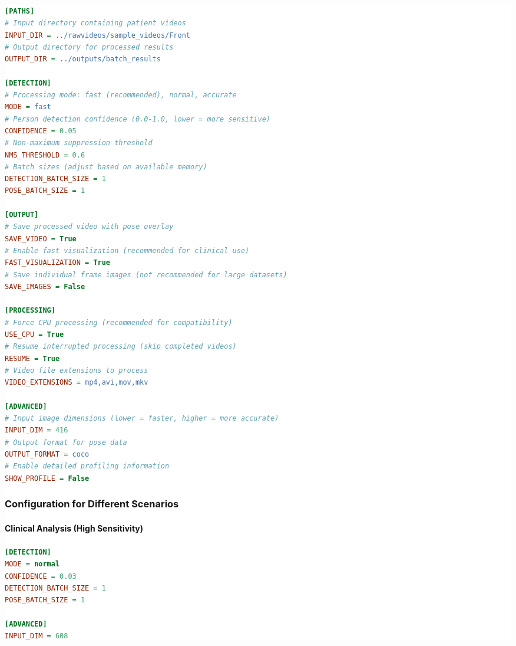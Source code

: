 ```ini
[PATHS]
# Input directory containing patient videos
INPUT_DIR = ../rawvideos/sample_videos/Front
# Output directory for processed results
OUTPUT_DIR = ../outputs/batch_results

[DETECTION]
# Processing mode: fast (recommended), normal, accurate
MODE = fast
# Person detection confidence (0.0-1.0, lower = more sensitive)
CONFIDENCE = 0.05
# Non-maximum suppression threshold
NMS_THRESHOLD = 0.6
# Batch sizes (adjust based on available memory)
DETECTION_BATCH_SIZE = 1
POSE_BATCH_SIZE = 1

[OUTPUT]
# Save processed video with pose overlay
SAVE_VIDEO = True
# Enable fast visualization (recommended for clinical use)
FAST_VISUALIZATION = True
# Save individual frame images (not recommended for large datasets)
SAVE_IMAGES = False

[PROCESSING]
# Force CPU processing (recommended for compatibility)
USE_CPU = True
# Resume interrupted processing (skip completed videos)
RESUME = True
# Video file extensions to process
VIDEO_EXTENSIONS = mp4,avi,mov,mkv

[ADVANCED]
# Input image dimensions (lower = faster, higher = more accurate)
INPUT_DIM = 416
# Output format for pose data
OUTPUT_FORMAT = coco
# Enable detailed profiling information
SHOW_PROFILE = False
```

### Configuration for Different Scenarios

#### Clinical Analysis (High Sensitivity)
```ini
[DETECTION]
MODE = normal
CONFIDENCE = 0.03
DETECTION_BATCH_SIZE = 1
POSE_BATCH_SIZE = 1

[ADVANCED]
INPUT_DIM = 608
```
